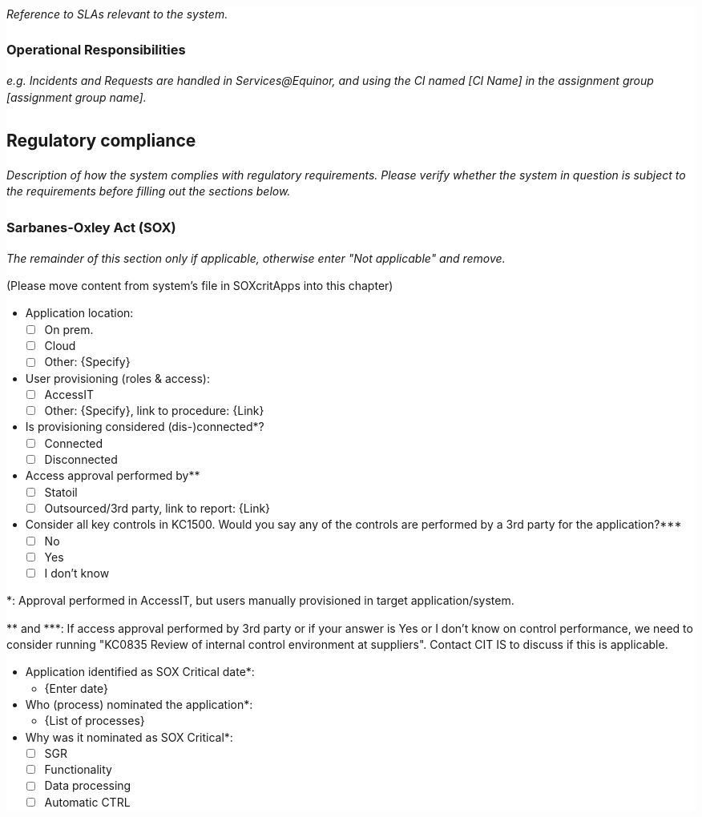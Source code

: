 *Reference to SLAs relevant to the system.*

### Operational Responsibilities

*e.g. Incidents and Requests are handled in Services@Equinor, and using the CI named [CI Name] in the assignment group [assignment group name].*

## Regulatory compliance

*Description of how the system complies with regulatory requirements. Please
verify whether the system in question is subject to the requirements before
filling out the sections below.*

### Sarbanes-Oxley Act (SOX)

*The remainder of this section only if applicable, otherwise enter "Not applicable" and remove.*

(Please move content from system’s file in SOXcritApps into this chapter)

- Application location:
  - [ ] On prem.
  - [ ] Cloud
  - [ ] Other: {Specify}
- User provisioning (roles & access):
  - [ ] AccessIT
  - [ ] Other: {Specify}, link to procedure: {Link}
- Is provisioning considered (dis-)connected\*?
  - [ ] Connected
  - [ ] Disconnected
- Access approval performed by\*\*
  - [ ] Statoil
  - [ ] Outsourced/3rd party, link to report: {Link}
- Consider all key controls in KC1500. Would you say any of the controls are performed by a 3rd party for the application?\*\*\*
  - [ ] No
  - [ ] Yes
  - [ ] I don’t know

\*: Approval performed in AccessIT, but users manually provisioned in target application/system.

\*\* and \*\*\*: If access approval performed by 3rd party or if your answer is Yes or I don’t know on control performance, we need to consider running "KC0835 Review of internal control environment at suppliers". Contact CIT IS to discuss if this is applicable.

- Application identified as SOX Critical date\*:
  - {Enter date}
- Who (process) nominated the application\*:
  - {List of processes}
- Why was it nominated as SOX Critical\*: 
  - [ ] SGR
  - [ ] Functionality
  - [ ] Data processing
  - [ ] Automatic CTRL
